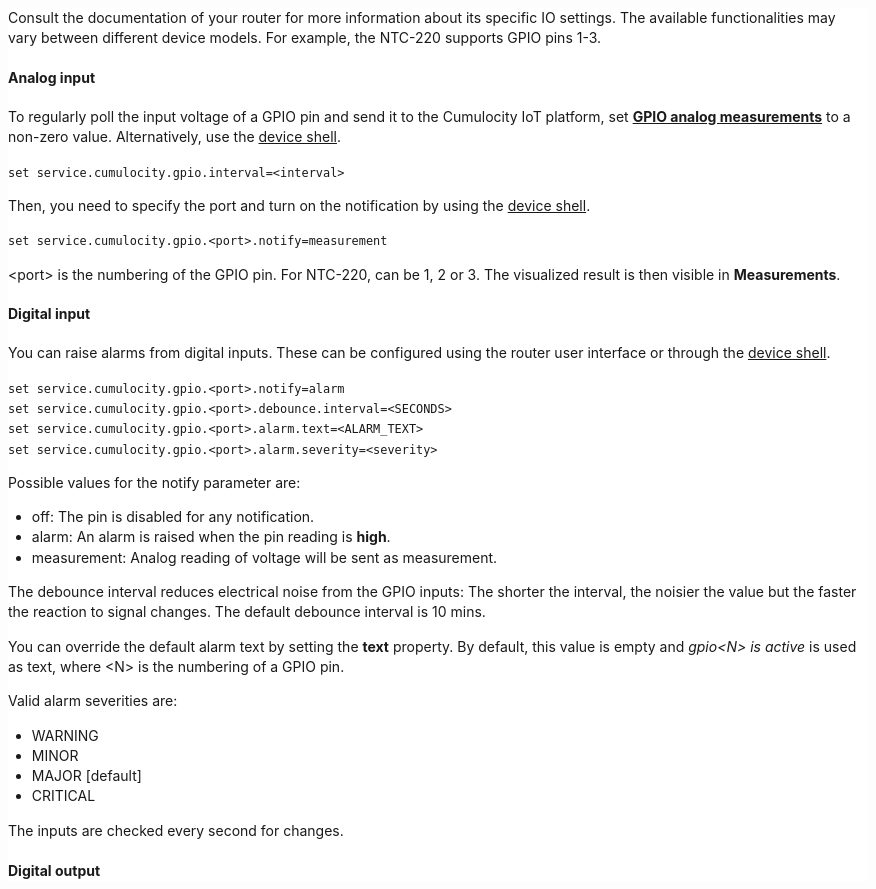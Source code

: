 Consult the documentation of your router for more information about its specific IO settings. The available functionalities may vary between different device models. For example, the NTC-220 supports GPIO pins 1-3.

#### Analog input

To regularly poll the input voltage of a GPIO pin and send it to the Cumulocity IoT platform, set [**GPIO analog measurements**](#configure) to a non-zero value. Alternatively, use the [device shell](#device-shell).

```shell
set service.cumulocity.gpio.interval=<interval>
```

Then, you need to specify the port and turn on the notification by using the [device shell](#device-shell).

```shell
set service.cumulocity.gpio.<port>.notify=measurement
```

&#60;port&#62; is the numbering of the GPIO pin. For NTC-220, <port> can be 1, 2 or 3. The visualized result is then visible in **Measurements**.

#### Digital input
You can raise alarms from digital inputs. These can be configured using the router user interface or through the [device shell](#device-shell).

```shell
set service.cumulocity.gpio.<port>.notify=alarm
set service.cumulocity.gpio.<port>.debounce.interval=<SECONDS>
set service.cumulocity.gpio.<port>.alarm.text=<ALARM_TEXT>
set service.cumulocity.gpio.<port>.alarm.severity=<severity>
```

Possible values for the notify parameter are:

* off: The pin is disabled for any notification.
* alarm: An alarm is raised when the pin reading is **high**.
* measurement: Analog reading of voltage will be sent as measurement.

The debounce interval reduces electrical noise from the GPIO inputs: The shorter the interval, the noisier the value but the faster the reaction to signal changes. The default debounce interval is 10 mins.

You can override the default alarm text by setting the **text** property. By default, this value is empty and *gpio&#60;N&#62; is active* is used as text, where &#60;N&#62; is the numbering of a GPIO pin.

Valid alarm severities are:

* WARNING
* MINOR
* MAJOR [default]
* CRITICAL

The inputs are checked every second for changes.

#### Digital output
